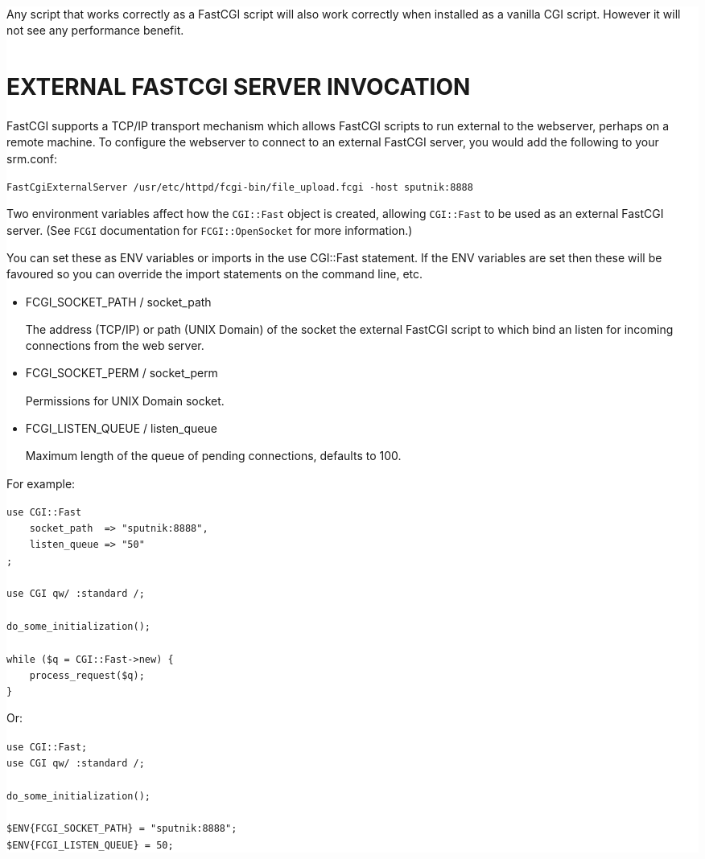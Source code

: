 Any script that works correctly as a FastCGI script will also work
correctly when installed as a vanilla CGI script.  However it will
not see any performance benefit.

# EXTERNAL FASTCGI SERVER INVOCATION

FastCGI supports a TCP/IP transport mechanism which allows FastCGI scripts to run
external to the webserver, perhaps on a remote machine.  To configure the
webserver to connect to an external FastCGI server, you would add the following
to your srm.conf:

    FastCgiExternalServer /usr/etc/httpd/fcgi-bin/file_upload.fcgi -host sputnik:8888

Two environment variables affect how the `CGI::Fast` object is created,
allowing `CGI::Fast` to be used as an external FastCGI server. (See `FCGI`
documentation for `FCGI::OpenSocket` for more information.)

You can set these as ENV variables or imports in the use CGI::Fast statement.
If the ENV variables are set then these will be favoured so you can override
the import statements on the command line, etc.

- FCGI\_SOCKET\_PATH / socket\_path

    The address (TCP/IP) or path (UNIX Domain) of the socket the external FastCGI
    script to which bind an listen for incoming connections from the web server.

- FCGI\_SOCKET\_PERM / socket\_perm

    Permissions for UNIX Domain socket.

- FCGI\_LISTEN\_QUEUE / listen\_queue

    Maximum length of the queue of pending connections, defaults to 100.

For example:

    use CGI::Fast
        socket_path  => "sputnik:8888",
        listen_queue => "50"
    ;

    use CGI qw/ :standard /;

    do_some_initialization();

    while ($q = CGI::Fast->new) {
        process_request($q);
    }

Or:

    use CGI::Fast;
    use CGI qw/ :standard /;

    do_some_initialization();

    $ENV{FCGI_SOCKET_PATH} = "sputnik:8888";
    $ENV{FCGI_LISTEN_QUEUE} = 50;
